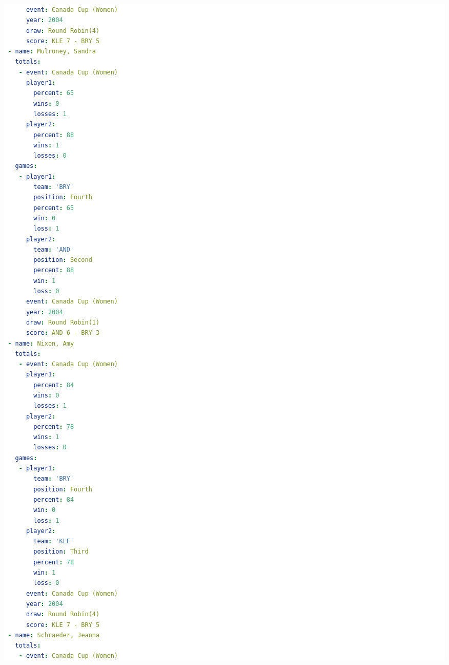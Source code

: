```yaml
      event: Canada Cup (Women)
      year: 2004
      draw: Round Robin(4)
      score: KLE 7 - BRY 5
 - name: Mulroney, Sandra
   totals:
    - event: Canada Cup (Women)
      player1:
        percent: 65
        wins: 0
        losses: 1
      player2:
        percent: 88
        wins: 1
        losses: 0
   games:
    - player1:
        team: 'BRY'
        position: Fourth
        percent: 65
        win: 0
        loss: 1
      player2:
        team: 'AND'
        position: Second
        percent: 88
        win: 1
        loss: 0
      event: Canada Cup (Women)
      year: 2004
      draw: Round Robin(1)
      score: AND 6 - BRY 3
 - name: Nixon, Amy
   totals:
    - event: Canada Cup (Women)
      player1:
        percent: 84
        wins: 0
        losses: 1
      player2:
        percent: 78
        wins: 1
        losses: 0
   games:
    - player1:
        team: 'BRY'
        position: Fourth
        percent: 84
        win: 0
        loss: 1
      player2:
        team: 'KLE'
        position: Third
        percent: 78
        win: 1
        loss: 0
      event: Canada Cup (Women)
      year: 2004
      draw: Round Robin(4)
      score: KLE 7 - BRY 5
 - name: Schraeder, Jeanna
   totals:
    - event: Canada Cup (Women)
```